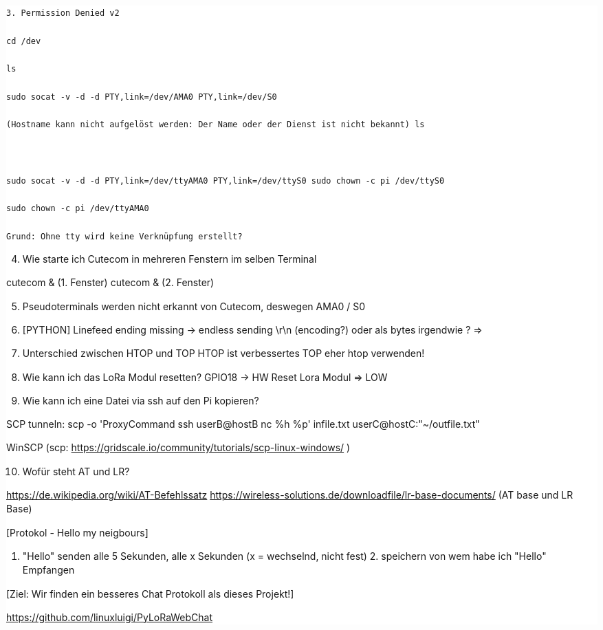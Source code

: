                                                             

    3. Permission Denied v2

    cd /dev

    ls

    sudo socat -v -d -d PTY,link=/dev/AMA0 PTY,link=/dev/S0

    (Hostname kann nicht aufgelöst werden: Der Name oder der Dienst ist nicht bekannt) ls 

                                                            

    sudo socat -v -d -d PTY,link=/dev/ttyAMA0 PTY,link=/dev/ttyS0 sudo chown -c pi /dev/ttyS0

    sudo chown -c pi /dev/ttyAMA0

    Grund: Ohne tty wird keine Verknüpfung erstellt? 

                                                    

                                          

                                
                                        
4. Wie starte ich Cutecom in mehreren Fenstern im selben Terminal                         
                                        
cutecom & (1. Fenster) cutecom & (2. Fenster) 
                                        
5. Pseudoterminals werden nicht erkannt von Cutecom, deswegen AMA0 / S0
6. [PYTHON] Linefeed ending missing -> endless sending \r\n (encoding?) oder als bytes irgendwie ? => 
                                        
7. Unterschied zwischen HTOP und TOP HTOP ist verbessertes TOP
eher htop verwenden! 
                                        
8. Wie kann ich das LoRa Modul resetten? GPIO18 -> HW Reset Lora Modul
=> LOW 
                                        
9. Wie kann ich eine Datei via ssh auf den Pi kopieren? 
                                        
SCP tunneln:
scp -o 'ProxyCommand ssh userB@hostB nc %h %p' infile.txt userC@hostC:"~/outfile.txt" 
                                        
WinSCP (scp: https://gridscale.io/community/tutorials/scp-linux-windows/ ) 
                                        
10. Wofür steht AT und LR? 
                                        
https://de.wikipedia.org/wiki/AT-Befehlssatz https://wireless-solutions.de/downloadfile/lr-base-documents/ (AT base und LR Base) 
                                        
[Protokol - Hello my neigbours] 
                                        
1. "Hello" senden alle 5 Sekunden, alle x Sekunden (x = wechselnd, nicht fest) 2. speichern von wem habe ich "Hello" Empfangen 
                                        
[Ziel: Wir finden ein besseres Chat Protokoll als dieses Projekt!] 
                                        
https://github.com/linuxluigi/PyLoRaWebChat 
